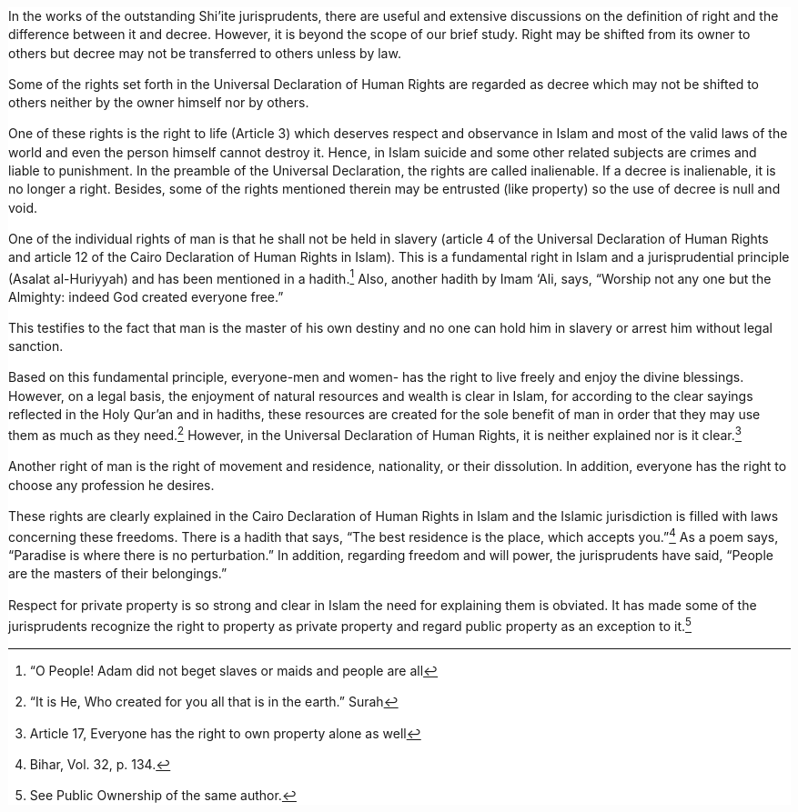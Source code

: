 In the works of the outstanding Shi’ite jurisprudents, there are useful
and extensive discussions on the definition of right and the difference
between it and decree. However, it is beyond the scope of our brief
study. Right may be shifted from its owner to others but decree may not
be transferred to others unless by law.

Some of the rights set forth in the Universal Declaration of Human
Rights are regarded as decree which may not be shifted to others neither
by the owner himself nor by others.

One of these rights is the right to life (Article 3) which deserves
respect and observance in Islam and most of the valid laws of the world
and even the person himself cannot destroy it. Hence, in Islam suicide
and some other related subjects are crimes and liable to punishment. In
the preamble of the Universal Declaration, the rights are called
inalienable. If a decree is inalienable, it is no longer a right.
Besides, some of the rights mentioned therein may be entrusted (like
property) so the use of decree is null and void.

One of the individual rights of man is that he shall not be held in
slavery (article 4 of the Universal Declaration of Human Rights and
article 12 of the Cairo Declaration of Human Rights in Islam). This is a
fundamental right in Islam and a jurisprudential principle (Asalat
al-Huriyyah) and has been mentioned in a hadith.[^19] Also, another
hadith by Imam ‘Ali, says, “Worship not any one but the Almighty: indeed
God created everyone free.”

This testifies to the fact that man is the master of his own destiny and
no one can hold him in slavery or arrest him without legal sanction.

Based on this fundamental principle, everyone-men and women- has the
right to live freely and enjoy the divine blessings. However, on a legal
basis, the enjoyment of natural resources and wealth is clear in Islam,
for according to the clear sayings reflected in the Holy Qur’an and in
hadiths, these resources are created for the sole benefit of man in
order that they may use them as much as they need.[^20] However, in the
Universal Declaration of Human Rights, it is neither explained nor is it
clear.[^21]

Another right of man is the right of movement and residence,
nationality, or their dissolution. In addition, everyone has the right
to choose any profession he desires.

These rights are clearly explained in the Cairo Declaration of Human
Rights in Islam and the Islamic jurisdiction is filled with laws
concerning these freedoms. There is a hadith that says, “The best
residence is the place, which accepts you.”[^22] As a poem says,
“Paradise is where there is no perturbation.” In addition, regarding
freedom and will power, the jurisprudents have said, “People are the
masters of their belongings.”

Respect for private property is so strong and clear in Islam the need
for explaining them is obviated. It has made some of the jurisprudents
recognize the right to property as private property and regard public
property as an exception to it.[^23]


[^1]: This is called negative freedom and positive freedom suggests the
[^2]: That a child does not use his willpower before the age of maturity
[^3]: Some criticize the Islamic laws and jurisprudence for heing filled
[^4]: Surah Al-Baqarah (2:30)
[^5]: “There is no compulsion in religion.” Surah al-Baqarah, 2:25;
[^6]: Freedom is a spiritual affair which may have spiritual and
[^7]: At least 18 articles out of 30 articles.
[^8]: Like ''Worship not any one but The Almighty'", which will be later
[^9]: “And think in the creation of the heaven and the earth, (Surah
[^10]: See Bihar al-Anwar, Vol. 22, p.391, “izaa balagha abi al-as
[^11]: Imam ‘Ali, Nahj al-Balaghah, Is Victory at the Price of Tyranny
[^12]: “The true servants of God are those who hear everything, follow
[^13]: Article 1
[^14]: Article 2
[^15]: Article 4
[^16]: Article 5
[^17]: From this one can realise morality -unlike the beliefs of other
[^18]: It is quoted from Imam ‘Ali “He who overcomes his carnal desires,
[^19]: “O People! Adam did not beget slaves or maids and people are all
[^20]: “It is He, Who created for you all that is in the earth.” Surah
[^21]: Article 17, Everyone has the right to own property alone as well
[^22]: Bihar, Vol. 32, p. 134.
[^23]: See Public Ownership of the same author.
[^24]: There is a hadith that says, “La’n allah in zigha man ya’ul.”
[^25]: They are considered lawful by some of the jurisprudents and
[^26]: The basis of sending the missionaries for disseminating religion
[^27]: Also verses: “To you your religion, and to me my religion” (Surah